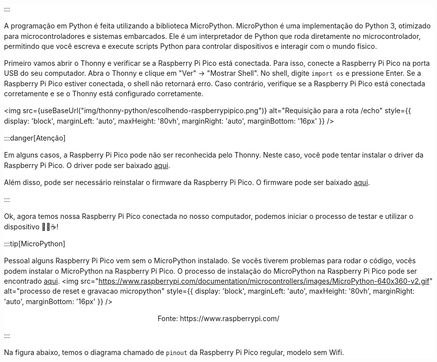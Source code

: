 <iframe width="600" height="480" max-width="80vw" src="https://www.youtube.com/embed/Jcan8YfLfLs?si=aaLasaabsWi537Rs" title="YouTube video player" frameborder="0" allow="accelerometer; autoplay; clipboard-write; encrypted-media; gyroscope; picture-in-picture; web-share" allowfullscreen style={{display: 'block', marginLeft: 'auto', maxHeight: '80vh', marginRight: 'auto', marginBottom: '16px'}}></iframe>

<iframe width="600" height="480" max-width="80vw" src="https://www.youtube.com/embed/XpFsMB6FoOs?si=6OWflPMeXEbwIG7a" title="YouTube video player" frameborder="0" allow="accelerometer; autoplay; clipboard-write; encrypted-media; gyroscope; picture-in-picture; web-share" allowfullscreen style={{display: 'block', marginLeft: 'auto', maxHeight: '80vh', marginRight: 'auto', marginBottom: '16px'}}></iframe>

:::

A programação em Python é feita utilizando a biblioteca MicroPython. MicroPython é uma implementação do Python 3, otimizado para microcontroladores e sistemas embarcados. Ele é um interpretador de Python que roda diretamente no microcontrolador, permitindo que você escreva e execute scripts Python para controlar dispositivos e interagir com o mundo físico.

Primeiro vamos abrir o Thonny e verificar se a Raspberry Pi Pico está conectada. Para isso, conecte a Raspberry Pi Pico na porta USB do seu computador. Abra o Thonny e clique em "Ver" -> "Mostrar Shell". No shell, digite `import os` e pressione Enter. Se a Raspberry Pi Pico estiver conectada, o shell não retornará erro. Caso contrário, verifique se a Raspberry Pi Pico está conectada corretamente e se o Thonny está configurado corretamente.

<img src={useBaseUrl("img/thonny-python/escolhendo-raspberrypipico.png")} alt="Requisição para a rota /echo" style={{ display: 'block', marginLeft: 'auto', maxHeight: '80vh', marginRight: 'auto', marginBottom: '16px' }} />

:::danger[Atenção]

Em alguns casos, a Raspberry Pi Pico pode não ser reconhecida pelo Thonny. Neste caso, você pode tentar instalar o driver da Raspberry Pi Pico. O driver pode ser baixado [aqui](https://www.raspberrypi.com/documentation/microcontrollers/raspberry-pi-pico.html).

Além disso, pode ser necessário reinstalar o firmware da Raspberry Pi Pico. O firmware pode ser baixado [aqui](https://www.raspberrypi.com/documentation/microcontrollers/raspberry-pi-pico.html#resetting-flash-memory).

:::

Ok, agora temos nossa Raspberry Pi Pico conectada no nosso computador, podemos iniciar o processo de testar e utilizar o dispositivo 🤖🐶☕!


:::tip[MicroPython]

Pessoal alguns Raspberry Pi Pico vem sem o MicroPython instalado. Se vocês tiverem problemas para rodar o código, vocês podem instalar o MicroPython na Raspberry Pi Pico. O processo de instalação do MicroPython na Raspberry Pi Pico pode ser encontrado [aqui](https://www.raspberrypi.com/documentation/microcontrollers/micropython.html#what-is-micropython).
<img src="https://www.raspberrypi.com/documentation/microcontrollers/images/MicroPython-640x360-v2.gif" alt="processo de reset e gravacao micropython" style={{ display: 'block', marginLeft: 'auto', maxHeight: '80vh', marginRight: 'auto', marginBottom: '16px' }} />
<p align="center"> Fonte: https://www.raspberrypi.com/</p>

:::

Na figura abaixo, temos o diagrama chamado de `pinout` da Raspberry Pi Pico regular, modelo sem Wifi.
